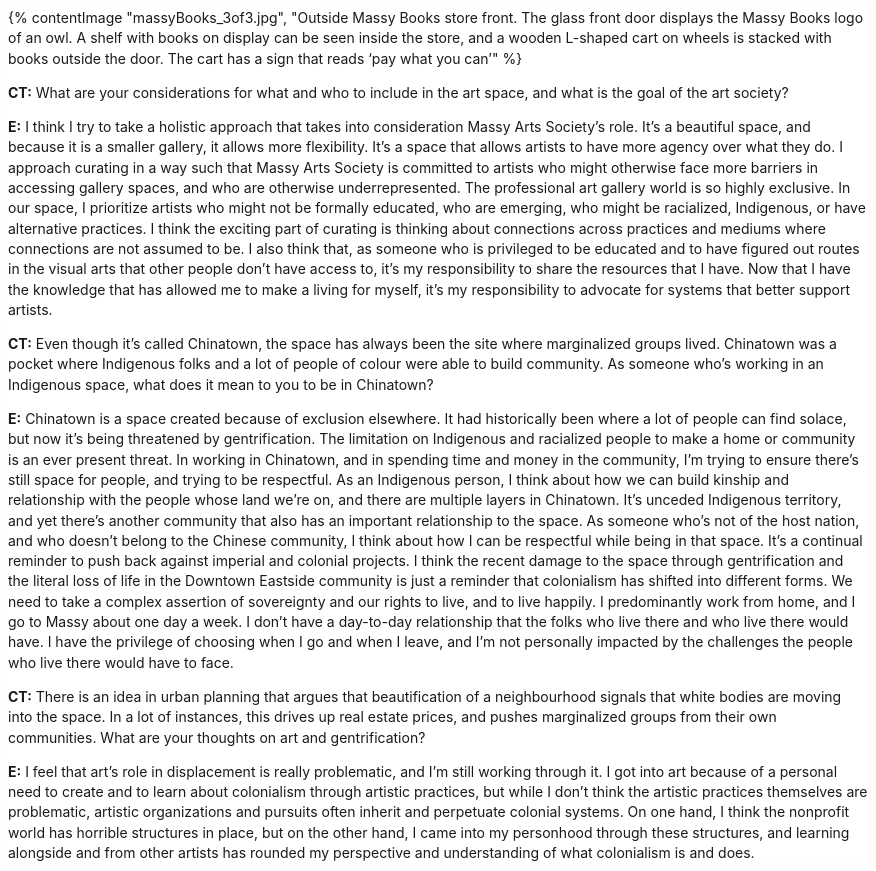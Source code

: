 {% contentImage "massyBooks_3of3.jpg", "Outside Massy Books store front. The glass front door displays the Massy Books logo of an owl. A shelf with books on display can be seen inside the store, and a wooden L-shaped cart on wheels is stacked with books outside the door. The cart has a sign that reads ‘pay what you can’" %}

**CT:** What are your considerations for what and who to include in the art space, and what is the goal of the art society?

**E:** I think I try to take a holistic approach that takes into consideration Massy Arts Society’s role. It’s a beautiful space, and because it is a smaller gallery, it allows more flexibility. It’s a space that allows artists to have more agency over what they do. I approach curating in a way such that Massy Arts Society is committed to artists who might otherwise face more barriers in accessing gallery spaces, and who are otherwise underrepresented. The professional art gallery world is so highly exclusive. In our space, I prioritize artists who might not be formally educated, who are emerging, who might be racialized, Indigenous, or have alternative practices. I think the exciting part of curating is thinking about connections across practices and mediums where connections are not assumed to be. I also think that, as someone who is privileged to be educated and to have figured out routes in the visual arts that other people don’t have access to, it’s my responsibility to share the resources that I have. Now that I have the knowledge that has allowed me to make a living for myself, it’s my responsibility to advocate for systems that better support artists.

**CT:** Even though it’s called Chinatown, the space has always been the site where marginalized groups lived. Chinatown was a pocket where Indigenous folks and a lot of people of colour were able to build community. As someone who’s working in an Indigenous space, what does it mean to you to be in Chinatown?

**E:** Chinatown is a space created because of exclusion elsewhere. It had historically been where a lot of people can find solace, but now it’s being threatened by gentrification. The limitation on Indigenous and racialized people to make a home or community is an ever present threat. In working in Chinatown, and in spending time and money in the community, I’m trying to ensure there’s still space for people, and trying to be respectful. As an Indigenous person, I think about how we can build kinship and relationship with the people whose land we’re on, and there are multiple layers in Chinatown. It’s unceded Indigenous territory, and yet there’s another community that also has an important relationship to the space. As someone who’s not of the host nation, and who doesn’t belong to the Chinese community, I think about how I can be respectful while being in that space. It’s a continual reminder to push back against imperial and colonial projects. I think the recent damage to the space through gentrification and the literal loss of life in the Downtown Eastside community is just a reminder that colonialism has shifted into different forms. We need to take a complex assertion of sovereignty and our rights to live, and to live happily. I predominantly work from home, and I go to Massy about one day a week. I don’t have a day-to-day relationship that the folks who live there and who live there would have. I have the privilege of choosing when I go and when I leave, and I’m not personally impacted by the challenges the people who live there would have to face.

**CT:** There is an idea in urban planning that argues that beautification of a neighbourhood signals that white bodies are moving into the space. In a lot of instances, this drives up real estate prices, and pushes marginalized groups from their own communities. What are your thoughts on art and gentrification?

**E:** I feel that art’s role in displacement is really problematic, and I’m still working through it. I got into art because of a personal need to create and to learn about colonialism through artistic practices, but while I don’t think the artistic practices themselves are problematic, artistic organizations and pursuits often inherit and perpetuate colonial systems. On one hand, I think the nonprofit world has horrible structures in place, but on the other hand, I came into my personhood through these structures, and learning alongside and from other artists has rounded my
perspective and understanding of what colonialism is and does.
